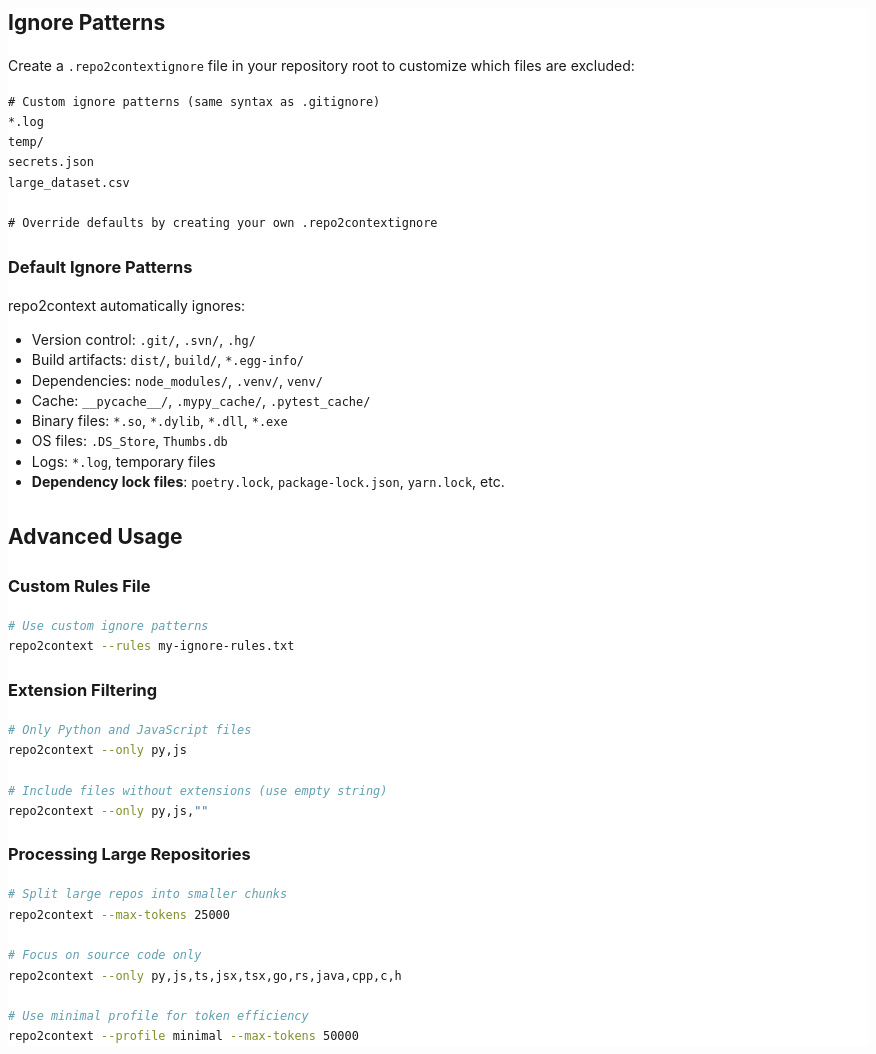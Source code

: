 ## Ignore Patterns

Create a `.repo2contextignore` file in your repository root to customize which files are excluded:

```gitignore
# Custom ignore patterns (same syntax as .gitignore)
*.log
temp/
secrets.json
large_dataset.csv

# Override defaults by creating your own .repo2contextignore
```

### Default Ignore Patterns

repo2context automatically ignores:

- Version control: `.git/`, `.svn/`, `.hg/`
- Build artifacts: `dist/`, `build/`, `*.egg-info/`
- Dependencies: `node_modules/`, `.venv/`, `venv/`
- Cache: `__pycache__/`, `.mypy_cache/`, `.pytest_cache/`
- Binary files: `*.so`, `*.dylib`, `*.dll`, `*.exe`
- OS files: `.DS_Store`, `Thumbs.db`
- Logs: `*.log`, temporary files
- **Dependency lock files**: `poetry.lock`, `package-lock.json`, `yarn.lock`, etc.

## Advanced Usage

### Custom Rules File

```bash
# Use custom ignore patterns
repo2context --rules my-ignore-rules.txt
```

### Extension Filtering

```bash
# Only Python and JavaScript files
repo2context --only py,js

# Include files without extensions (use empty string)
repo2context --only py,js,""
```

### Processing Large Repositories

```bash
# Split large repos into smaller chunks
repo2context --max-tokens 25000

# Focus on source code only
repo2context --only py,js,ts,jsx,tsx,go,rs,java,cpp,c,h

# Use minimal profile for token efficiency
repo2context --profile minimal --max-tokens 50000
```
